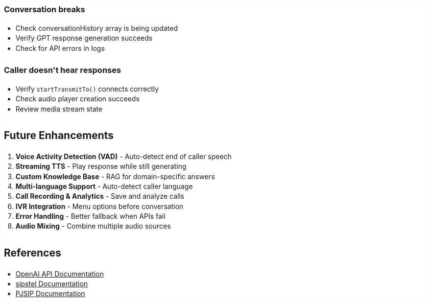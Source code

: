 ### Conversation breaks
- Check conversationHistory array is being updated
- Verify GPT response generation succeeds
- Check for API errors in logs

### Caller doesn't hear responses
- Verify `startTransmitTo()` connects correctly
- Check audio player creation succeeds
- Review media stream state

## Future Enhancements

1. **Voice Activity Detection (VAD)** - Auto-detect end of caller speech
2. **Streaming TTS** - Play response while still generating
3. **Custom Knowledge Base** - RAG for domain-specific answers
4. **Multi-language Support** - Auto-detect caller language
5. **Call Recording & Analytics** - Save and analyze calls
6. **IVR Integration** - Menu options before conversation
7. **Error Handling** - Better fallback when APIs fail
8. **Audio Mixing** - Combine multiple audio sources

## References

- [OpenAI API Documentation](https://platform.openai.com/docs)
- [sipstel Documentation](https://www.npmjs.com/package/sipstel)
- [PJSIP Documentation](https://www.pjsip.org/)
